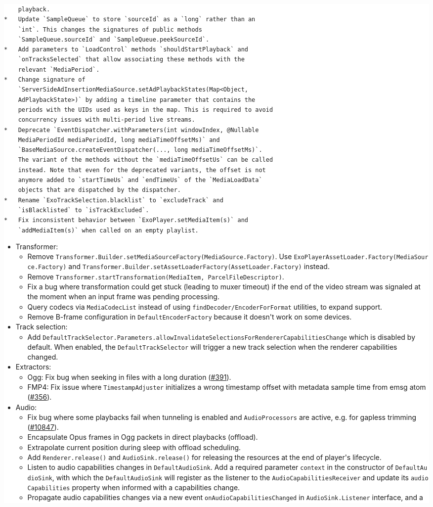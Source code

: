         playback.
    *   Update `SampleQueue` to store `sourceId` as a `long` rather than an
        `int`. This changes the signatures of public methods
        `SampleQueue.sourceId` and `SampleQueue.peekSourceId`.
    *   Add parameters to `LoadControl` methods `shouldStartPlayback` and
        `onTracksSelected` that allow associating these methods with the
        relevant `MediaPeriod`.
    *   Change signature of
        `ServerSideAdInsertionMediaSource.setAdPlaybackStates(Map<Object,
        AdPlaybackState>)` by adding a timeline parameter that contains the
        periods with the UIDs used as keys in the map. This is required to avoid
        concurrency issues with multi-period live streams.
    *   Deprecate `EventDispatcher.withParameters(int windowIndex, @Nullable
        MediaPeriodId mediaPeriodId, long mediaTimeOffsetMs)` and
        `BaseMediaSource.createEventDispatcher(..., long mediaTimeOffsetMs)`.
        The variant of the methods without the `mediaTimeOffsetUs` can be called
        instead. Note that even for the deprecated variants, the offset is not
        anymore added to `startTimeUs` and `endTimeUs` of the `MediaLoadData`
        objects that are dispatched by the dispatcher.
    *   Rename `ExoTrackSelection.blacklist` to `excludeTrack` and
        `isBlacklisted` to `isTrackExcluded`.
    *   Fix inconsistent behavior between `ExoPlayer.setMediaItem(s)` and
        `addMediaItem(s)` when called on an empty playlist.
*   Transformer:
    *   Remove `Transformer.Builder.setMediaSourceFactory(MediaSource.Factory)`.
        Use `ExoPlayerAssetLoader.Factory(MediaSource.Factory)` and
        `Transformer.Builder.setAssetLoaderFactory(AssetLoader.Factory)`
        instead.
    *   Remove `Transformer.startTransformation(MediaItem,
        ParcelFileDescriptor)`.
    *   Fix a bug where transformation could get stuck (leading to muxer
        timeout) if the end of the video stream was signaled at the moment when
        an input frame was pending processing.
    *   Query codecs via `MediaCodecList` instead of using
        `findDecoder/EncoderForFormat` utilities, to expand support.
    *   Remove B-frame configuration in `DefaultEncoderFactory` because it
        doesn't work on some devices.
*   Track selection:
    *   Add
        `DefaultTrackSelector.Parameters.allowInvalidateSelectionsForRendererCapabilitiesChange`
        which is disabled by default. When enabled, the `DefaultTrackSelector`
        will trigger a new track selection when the renderer capabilities
        changed.
*   Extractors:
    *   Ogg: Fix bug when seeking in files with a long duration
        ([#391](https://github.com/androidx/media/issues/391)).
    *   FMP4: Fix issue where `TimestampAdjuster` initializes a wrong timestamp
        offset with metadata sample time from emsg atom
        ([#356](https://github.com/androidx/media/issues/356)).
*   Audio:
    *   Fix bug where some playbacks fail when tunneling is enabled and
        `AudioProcessors` are active, e.g. for gapless trimming
        ([#10847](https://github.com/google/ExoPlayer/issues/10847)).
    *   Encapsulate Opus frames in Ogg packets in direct playbacks (offload).
    *   Extrapolate current position during sleep with offload scheduling.
    *   Add `Renderer.release()` and `AudioSink.release()` for releasing the
        resources at the end of player's lifecycle.
    *   Listen to audio capabilities changes in `DefaultAudioSink`. Add a
        required parameter `context` in the constructor of `DefaultAudioSink`,
        with which the `DefaultAudioSink` will register as the listener to the
        `AudioCapabilitiesReceiver` and update its `audioCapabilities` property
        when informed with a capabilities change.
    *   Propagate audio capabilities changes via a new event
        `onAudioCapabilitiesChanged` in `AudioSink.Listener` interface, and a